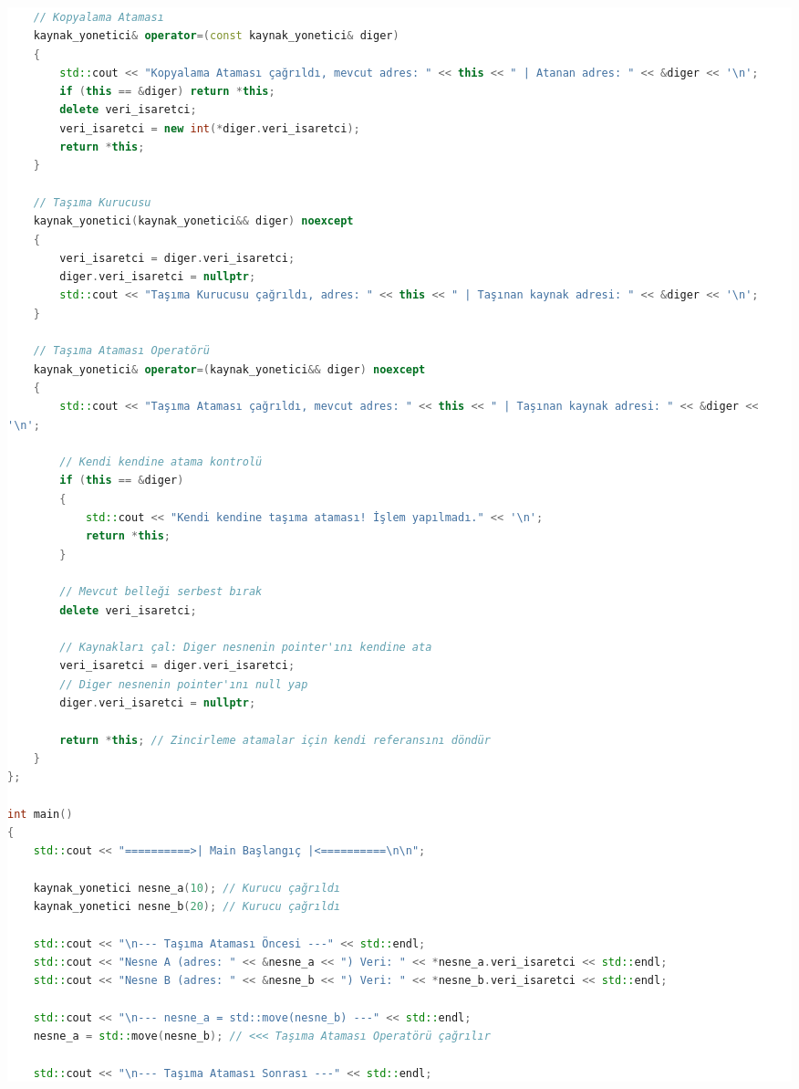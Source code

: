 ```cpp
    // Kopyalama Ataması
    kaynak_yonetici& operator=(const kaynak_yonetici& diger)
    {
        std::cout << "Kopyalama Ataması çağrıldı, mevcut adres: " << this << " | Atanan adres: " << &diger << '\n';
        if (this == &diger) return *this;
        delete veri_isaretci;
        veri_isaretci = new int(*diger.veri_isaretci);
        return *this;
    }

    // Taşıma Kurucusu
    kaynak_yonetici(kaynak_yonetici&& diger) noexcept
    {
        veri_isaretci = diger.veri_isaretci;
        diger.veri_isaretci = nullptr;
        std::cout << "Taşıma Kurucusu çağrıldı, adres: " << this << " | Taşınan kaynak adresi: " << &diger << '\n';
    }

    // Taşıma Ataması Operatörü
    kaynak_yonetici& operator=(kaynak_yonetici&& diger) noexcept
    {
        std::cout << "Taşıma Ataması çağrıldı, mevcut adres: " << this << " | Taşınan kaynak adresi: " << &diger << '\n';

        // Kendi kendine atama kontrolü
        if (this == &diger)
        {
            std::cout << "Kendi kendine taşıma ataması! İşlem yapılmadı." << '\n';
            return *this;
        }

        // Mevcut belleği serbest bırak
        delete veri_isaretci;

        // Kaynakları çal: Diger nesnenin pointer'ını kendine ata
        veri_isaretci = diger.veri_isaretci;
        // Diger nesnenin pointer'ını null yap
        diger.veri_isaretci = nullptr;

        return *this; // Zincirleme atamalar için kendi referansını döndür
    }
};

int main()
{
    std::cout << "==========>| Main Başlangıç |<==========\n\n";

    kaynak_yonetici nesne_a(10); // Kurucu çağrıldı
    kaynak_yonetici nesne_b(20); // Kurucu çağrıldı

    std::cout << "\n--- Taşıma Ataması Öncesi ---" << std::endl;
    std::cout << "Nesne A (adres: " << &nesne_a << ") Veri: " << *nesne_a.veri_isaretci << std::endl;
    std::cout << "Nesne B (adres: " << &nesne_b << ") Veri: " << *nesne_b.veri_isaretci << std::endl;

    std::cout << "\n--- nesne_a = std::move(nesne_b) ---" << std::endl;
    nesne_a = std::move(nesne_b); // <<< Taşıma Ataması Operatörü çağrılır

    std::cout << "\n--- Taşıma Ataması Sonrası ---" << std::endl;
```